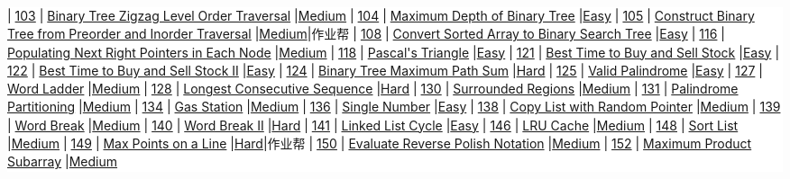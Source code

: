 | [103](https://github.com/grandyang/leetcode/issues/103) | [Binary Tree Zigzag Level Order Traversal](https://leetcode.com/problems/binary-tree-zigzag-level-order-traversal) |[Medium](https://github.com/greathope/LeetCode/blob/master/Python/binary-tree-zigzag-level-order-traversal.py)
| [104](https://github.com/grandyang/leetcode/issues/104) | [Maximum Depth of Binary Tree](https://leetcode.com/problems/maximum-depth-of-binary-tree) |[Easy](https://github.com/greathope/LeetCode/blob/master/Python/maximum-depth-of-binary-tree.py)
| [105](https://github.com/grandyang/leetcode/issues/105) | [Construct Binary Tree from Preorder and Inorder Traversal](https://leetcode.com/problems/construct-binary-tree-from-preorder-and-inorder-traversal) |[Medium](https://github.com/greathope/LeetCode/blob/master/Python/construct-binary-tree-from-preorder-and-inorder-traversal.py)|作业帮
| [108](https://github.com/grandyang/leetcode/issues/108) | [Convert Sorted Array to Binary Search Tree](https://leetcode.com/problems/convert-sorted-array-to-binary-search-tree) |[Easy](https://github.com/greathope/LeetCode/blob/master/Python/convert-sorted-array-to-binary-search-tree.py)
| [116](https://github.com/grandyang/leetcode/issues/116) | [Populating Next Right Pointers in Each Node](https://leetcode.com/problems/populating-next-right-pointers-in-each-node) |[Medium](https://github.com/greathope/LeetCode/blob/master/Python/populating-next-right-pointers-in-each-node.py)
| [118](https://github.com/grandyang/leetcode/issues/118) | [Pascal's Triangle](https://leetcode.com/problems/pascal's-triangle) |[Easy](https://github.com/greathope/LeetCode/blob/master/Python/pascal's-triangle.py)
| [121](https://github.com/grandyang/leetcode/issues/121) | [Best Time to Buy and Sell Stock](https://leetcode.com/problems/best-time-to-buy-and-sell-stock) |[Easy](https://github.com/greathope/LeetCode/blob/master/Python/best-time-to-buy-and-sell-stock.py)
| [122](https://github.com/grandyang/leetcode/issues/122) | [Best Time to Buy and Sell Stock II](https://leetcode.com/problems/best-time-to-buy-and-sell-stock-ii) |[Easy](https://github.com/greathope/LeetCode/blob/master/Python/best-time-to-buy-and-sell-stock-ii.py)
| [124](https://github.com/grandyang/leetcode/issues/124) | [Binary Tree Maximum Path Sum](https://leetcode.com/problems/binary-tree-maximum-path-sum) |[Hard](https://github.com/greathope/LeetCode/blob/master/Python/binary-tree-maximum-path-sum.py)
| [125](https://github.com/grandyang/leetcode/issues/125) | [Valid Palindrome](https://leetcode.com/problems/valid-palindrome) |[Easy](https://github.com/greathope/LeetCode/blob/master/Python/valid-palindrome.py)
| [127](https://github.com/grandyang/leetcode/issues/127) | [Word Ladder](https://leetcode.com/problems/word-ladder) |[Medium](https://github.com/greathope/LeetCode/blob/master/Python/word-ladder.py)
| [128](https://github.com/grandyang/leetcode/issues/128) | [Longest Consecutive Sequence](https://leetcode.com/problems/longest-consecutive-sequence) |[Hard](https://github.com/greathope/LeetCode/blob/master/Python/longest-consecutive-sequence.py)
| [130](https://github.com/grandyang/leetcode/issues/130) | [Surrounded Regions](https://leetcode.com/problems/surrounded-regions) |[Medium](https://github.com/greathope/LeetCode/blob/master/Python/surrounded-regions.py)
| [131](https://github.com/grandyang/leetcode/issues/131) | [Palindrome Partitioning](https://leetcode.com/problems/palindrome-partitioning) |[Medium](https://github.com/greathope/LeetCode/blob/master/Python/palindrome-partitioning.py)
| [134](https://github.com/grandyang/leetcode/issues/134) | [Gas Station](https://leetcode.com/problems/gas-station) |[Medium](https://github.com/greathope/LeetCode/blob/master/Python/gas-station.py)
| [136](https://github.com/grandyang/leetcode/issues/136) | [Single Number](https://leetcode.com/problems/single-number) |[Easy](https://github.com/greathope/LeetCode/blob/master/Python/single-number.py)
| [138](https://github.com/grandyang/leetcode/issues/138) | [Copy List with Random Pointer](https://leetcode.com/problems/copy-list-with-random-pointer) |[Medium](https://github.com/greathope/LeetCode/blob/master/Python/copy-list-with-random-pointer.py)
| [139](https://github.com/grandyang/leetcode/issues/139) | [Word Break](https://leetcode.com/problems/word-break) |[Medium](https://github.com/greathope/LeetCode/blob/master/Python/word-break.py)
| [140](https://github.com/grandyang/leetcode/issues/140) | [Word Break II](https://leetcode.com/problems/word-break-ii) |[Hard](https://github.com/greathope/LeetCode/blob/master/Python/word-break-ii.py)
| [141](https://github.com/grandyang/leetcode/issues/141) | [Linked List Cycle](https://leetcode.com/problems/linked-list-cycle) |[Easy](https://github.com/greathope/LeetCode/blob/master/Python/linked-list-cycle.py)
| [146](https://github.com/grandyang/leetcode/issues/146) | [LRU Cache](https://leetcode.com/problems/lru-cache) |[Medium](https://github.com/greathope/LeetCode/blob/master/Python/lru-cache.py)
| [148](https://github.com/grandyang/leetcode/issues/148) | [Sort List](https://leetcode.com/problems/sort-list) |[Medium](https://github.com/greathope/LeetCode/blob/master/Python/sort-list.py)
| [149](https://github.com/grandyang/leetcode/issues/149) | [Max Points on a Line](https://leetcode.com/problems/max-points-on-a-line) |[Hard](https://github.com/greathope/LeetCode/blob/master/Python/max-points-on-a-line.py)|作业帮
| [150](https://github.com/grandyang/leetcode/issues/150) | [Evaluate Reverse Polish Notation](https://leetcode.com/problems/evaluate-reverse-polish-notation) |[Medium](https://github.com/greathope/LeetCode/blob/master/Python/evaluate-reverse-polish-notation.py)
| [152](https://github.com/grandyang/leetcode/issues/152) | [Maximum Product Subarray](https://leetcode.com/problems/maximum-product-subarray) |[Medium](https://github.com/greathope/LeetCode/blob/master/Python/maximum-product-subarray.py)